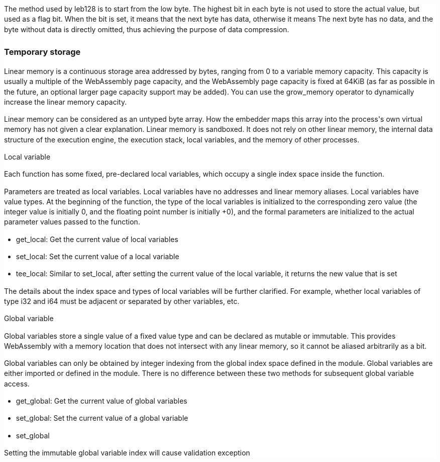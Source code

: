 The method used by leb128 is to start from the low byte. The highest bit in each byte is not used to store the actual value, but used as a flag bit. When the bit is set, it means that the next byte has data, otherwise it means The next byte has no data, and the byte without data is directly omitted, thus achieving the purpose of data compression.
   	
### Temporary storage
Linear memory is a continuous storage area addressed by bytes, ranging from 0 to a variable memory capacity. This capacity is usually a multiple of the WebAssembly page capacity, and the WebAssembly page capacity is fixed at 64KiB (as far as possible in the future, an optional larger page capacity support may be added). You can use the grow_memory operator to dynamically increase the linear memory capacity.

Linear memory can be considered as an untyped byte array. How the embedder maps this array into the process's own virtual memory has not given a clear explanation. Linear memory is sandboxed. It does not rely on other linear memory, the internal data structure of the execution engine, the execution stack, local variables, and the memory of other processes.

Local variable

Each function has some fixed, pre-declared local variables, which occupy a single index space inside the function. 

Parameters are treated as local variables. Local variables have no addresses and linear memory aliases. Local variables have value types. At the beginning of the function, the type of the local variables is initialized to the corresponding zero value (the integer value is initially 0, and the floating point number is initially +0), and the formal parameters are initialized to the actual parameter values passed to the function.

- get_local: Get the current value of local variables

- set_local: Set the current value of a local variable

- tee_local: Similar to set_local, after setting the current value of the local variable, it returns the new value that is set

The details about the index space and types of local variables will be further clarified. For example, whether local variables of type i32 and i64 must be adjacent or separated by other variables, etc.

Global variable

Global variables store a single value of a fixed value type and can be declared as mutable or immutable. This provides WebAssembly with a memory location that does not intersect with any linear memory, so it cannot be aliased arbitrarily as a bit.

Global variables can only be obtained by integer indexing from the global index space defined in the module. Global variables are either imported or defined in the module. There is no difference between these two methods for subsequent global variable access.

- get_global: Get the current value of global variables

- set_global: Set the current value of a global variable

- set_global
 
 
 
 Setting the immutable global variable index will cause validation exception

